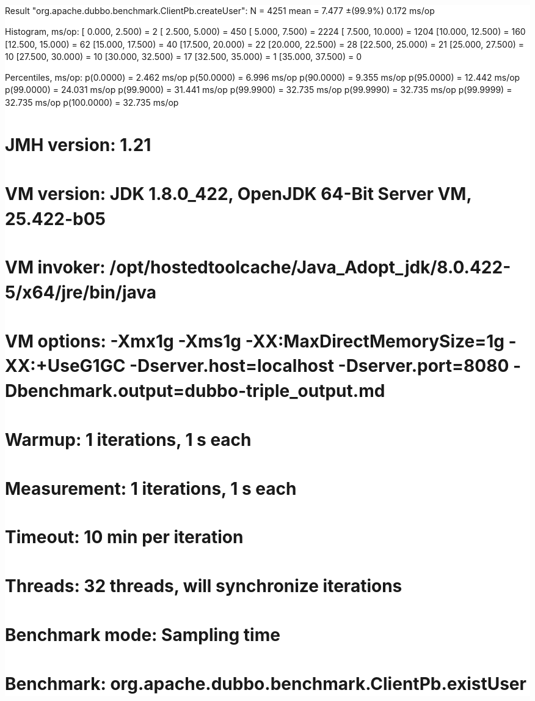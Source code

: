 

Result "org.apache.dubbo.benchmark.ClientPb.createUser":
  N = 4251
  mean =      7.477 ±(99.9%) 0.172 ms/op

  Histogram, ms/op:
    [ 0.000,  2.500) = 2 
    [ 2.500,  5.000) = 450 
    [ 5.000,  7.500) = 2224 
    [ 7.500, 10.000) = 1204 
    [10.000, 12.500) = 160 
    [12.500, 15.000) = 62 
    [15.000, 17.500) = 40 
    [17.500, 20.000) = 22 
    [20.000, 22.500) = 28 
    [22.500, 25.000) = 21 
    [25.000, 27.500) = 10 
    [27.500, 30.000) = 10 
    [30.000, 32.500) = 17 
    [32.500, 35.000) = 1 
    [35.000, 37.500) = 0 

  Percentiles, ms/op:
      p(0.0000) =      2.462 ms/op
     p(50.0000) =      6.996 ms/op
     p(90.0000) =      9.355 ms/op
     p(95.0000) =     12.442 ms/op
     p(99.0000) =     24.031 ms/op
     p(99.9000) =     31.441 ms/op
     p(99.9900) =     32.735 ms/op
     p(99.9990) =     32.735 ms/op
     p(99.9999) =     32.735 ms/op
    p(100.0000) =     32.735 ms/op


# JMH version: 1.21
# VM version: JDK 1.8.0_422, OpenJDK 64-Bit Server VM, 25.422-b05
# VM invoker: /opt/hostedtoolcache/Java_Adopt_jdk/8.0.422-5/x64/jre/bin/java
# VM options: -Xmx1g -Xms1g -XX:MaxDirectMemorySize=1g -XX:+UseG1GC -Dserver.host=localhost -Dserver.port=8080 -Dbenchmark.output=dubbo-triple_output.md
# Warmup: 1 iterations, 1 s each
# Measurement: 1 iterations, 1 s each
# Timeout: 10 min per iteration
# Threads: 32 threads, will synchronize iterations
# Benchmark mode: Sampling time
# Benchmark: org.apache.dubbo.benchmark.ClientPb.existUser
